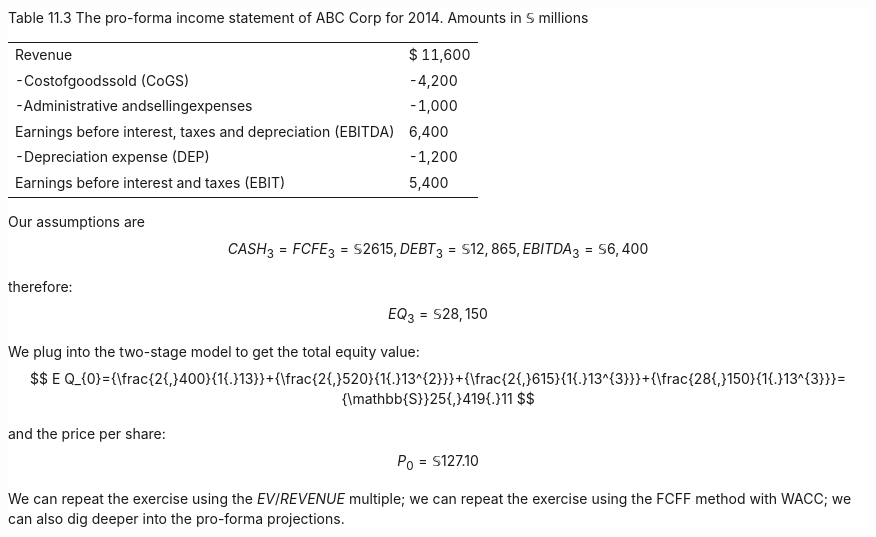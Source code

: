Table 11.3 The pro-forma income statement of ABC Corp for 2014. Amounts in $\mathbb{S}$ millions   


<html><body><table><tr><td>Revenue</td><td>$ 11,600</td></tr><tr><td>-Costofgoodssold (CoGS)</td><td>-4,200</td></tr><tr><td>-Administrative andsellingexpenses</td><td>-1,000</td></tr><tr><td>Earnings before interest, taxes and depreciation (EBITDA)</td><td>6,400</td></tr><tr><td>-Depreciation expense (DEP)</td><td>-1,200</td></tr><tr><td>Earnings before interest and taxes (EBIT)</td><td>5,400</td></tr></table></body></html>  

Our assumptions are  
$$
C A S H_{3}=F C F E_{3}=\mathbb{\mathbb{S}}2615,D E B T_{3}=\mathbb{\mathbb{S}}12,865,E B I T D A_{3}=\mathbb{\mathbb{S}}6,400
$$  

therefore:  
$$
E Q_{3}=\mathbb{S}28,150
$$  

We plug into the two-stage model to get the total equity value:  
$$
E Q_{0}={\frac{2{,}400}{1{.}13}}+{\frac{2{,}520}{1{.}13^{2}}}+{\frac{2{,}615}{1{.}13^{3}}}+{\frac{28{,}150}{1{.}13^{3}}}={\mathbb{S}}25{,}419{.}11
$$  

and the price per share:  
$$
P_{0}=\mathbb{\mathbb{S}}127.10
$$  

We can repeat the exercise using the $E V/R E V E N U E$ multiple; we can repeat the exercise using the FCFF method with WACC; we can also dig deeper into the pro-forma projections.  